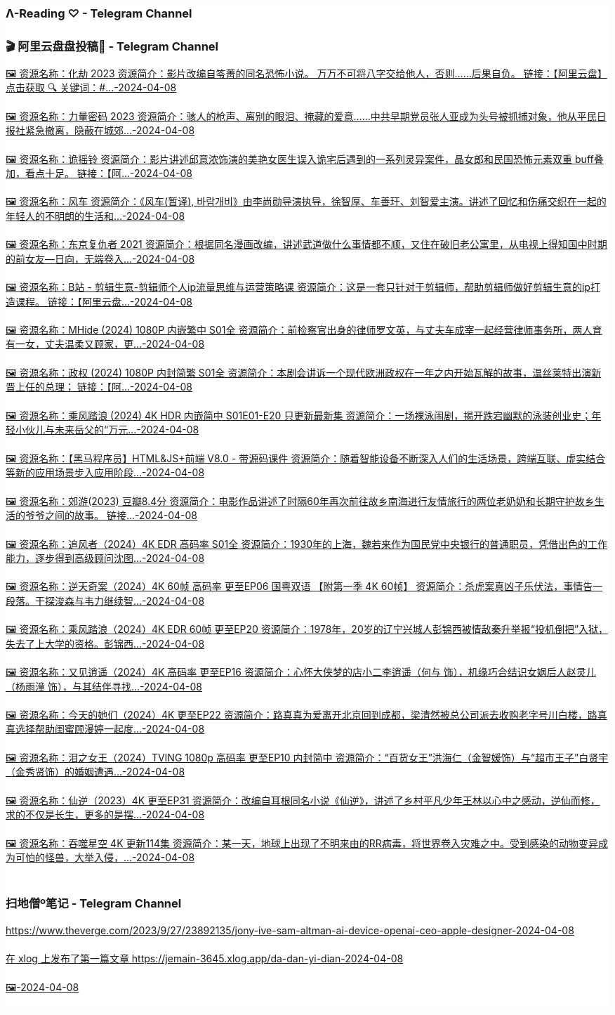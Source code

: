 ###  Λ-Reading ♡ - Telegram Channel







###  🎬 阿里云盘盘投稿🚦 - Telegram Channel

<a target=_blank rel=nofollow href="https://t.me/yunpanpan/51186" >🖼 资源名称：化劫 2023 资源简介：影片改编自笭菁的同名恐怖小说。 万万不可将八字交给他人，否则……后果自负。 链接：【阿里云盘】点击获取 🔍 关键词：#...-2024-04-08</a><br/><br/><a target=_blank rel=nofollow href="https://t.me/yunpanpan/51185" >🖼 资源名称：力量密码 2023 资源简介：骇人的枪声、离别的眼泪、掩藏的爱意……中共早期党员张人亚成为头号被抓捕对象，他从平民日报社紧急撤离，隐蔽在城郊...-2024-04-08</a><br/><br/><a target=_blank rel=nofollow href="https://t.me/yunpanpan/51184" >🖼 资源名称：诡摇铃 资源简介：影片讲述邱意浓饰演的美艳女医生误入诡宅后遇到的一系列灵异案件，晶女郎和民国恐怖元素双重 buff叠加，看点十足。 链接：【阿...-2024-04-08</a><br/><br/><a target=_blank rel=nofollow href="https://t.me/yunpanpan/51183" >🖼 资源名称：风车 资源简介：《风车(暂译), 바람개비》由李尚勋导演执导，徐智厚、车善玗、刘智爱主演。讲述了回忆和伤痛交织在一起的年轻人的不明朗的生活和...-2024-04-08</a><br/><br/><a target=_blank rel=nofollow href="https://t.me/yunpanpan/51182" >🖼 资源名称：东京复仇者 2021 资源简介：根据同名漫画改编，讲述武道做什么事情都不顺，又住在破旧老公寓里，从电视上得知国中时期的前女友—日向，无端卷入...-2024-04-08</a><br/><br/><a target=_blank rel=nofollow href="https://t.me/yunpanpan/51181" >🖼 资源名称：B站 - 剪辑生意-剪辑师个人ip流量思维与运营策略课 资源简介：这是一套只针对于剪辑师，帮助剪辑师做好剪辑生意的ip打造课程。 链接：【阿里云盘...-2024-04-08</a><br/><br/><a target=_blank rel=nofollow href="https://t.me/yunpanpan/51180" >🖼 资源名称：MHide (2024) 1080P 内嵌繁中 S01全 资源简介：前检察官出身的律师罗文英，与丈夫车成宰一起经营律师事务所，两人育有一女，丈夫温柔又顾家，更...-2024-04-08</a><br/><br/><a target=_blank rel=nofollow href="https://t.me/yunpanpan/51179" >🖼 资源名称：政权 (2024) 1080P 内封简繁 S01全 资源简介：本剧会讲诉一个现代欧洲政权在一年之内开始瓦解的故事，温丝莱特出演新晋上任的总理； 链接：【阿...-2024-04-08</a><br/><br/><a target=_blank rel=nofollow href="https://t.me/yunpanpan/51178" >🖼 资源名称：乘风踏浪 (2024) 4K HDR 内嵌简中 S01E01-E20 只更新最新集 资源简介：一场裸泳闹剧，揭开跌宕幽默的泳装创业史；年轻小伙儿与未来岳父的“万元...-2024-04-08</a><br/><br/><a target=_blank rel=nofollow href="https://t.me/yunpanpan/51177" >🖼 资源名称：【黑马程序员】HTML&JS+前端 V8.0 - 带源码课件 资源简介：随着智能设备不断深入人们的生活场景，跨端互联、虚实结合等新的应用场景步入应用阶段...-2024-04-08</a><br/><br/><a target=_blank rel=nofollow href="https://t.me/yunpanpan/51176" >🖼 资源名称：郊游(2023) 豆瓣8.4分 资源简介：电影作品讲述了时隔60年再次前往故乡南海进行友情旅行的两位老奶奶和长期守护故乡生活的爷爷之间的故事。 链接...-2024-04-08</a><br/><br/><a target=_blank rel=nofollow href="https://t.me/yunpanpan/51175" >🖼 资源名称：追风者（2024）4K EDR 高码率 S01全 资源简介：1930年的上海，魏若来作为国民党中央银行的普通职员，凭借出色的工作能力，逐步得到高级顾问沈图...-2024-04-08</a><br/><br/><a target=_blank rel=nofollow href="https://t.me/yunpanpan/51174" >🖼 资源名称：逆天奇案（2024）4K 60帧 高码率 更至EP06 国粤双语 【附第一季 4K 60帧】 资源简介：杀虎案真凶子乐伏法，事情告一段落。干探浚森与韦力继续智...-2024-04-08</a><br/><br/><a target=_blank rel=nofollow href="https://t.me/yunpanpan/51173" >🖼 资源名称：乘风踏浪（2024）4K EDR 60帧 更至EP20 资源简介：1978年，20岁的辽宁兴城人彭锦西被情敌秦升举报“投机倒把”入狱，失去了上大学的资格。彭锦西...-2024-04-08</a><br/><br/><a target=_blank rel=nofollow href="https://t.me/yunpanpan/51172" >🖼 资源名称：又见逍遥（2024）4K 高码率 更至EP16 资源简介：心怀大侠梦的店小⼆李逍遥（何与 饰），机缘巧合结识女娲后人赵灵儿（杨雨潼 饰），与其结伴寻找...-2024-04-08</a><br/><br/><a target=_blank rel=nofollow href="https://t.me/yunpanpan/51171" >🖼 资源名称：今天的她们（2024）4K 更至EP22 资源简介：路真真为爱离开北京回到成都，梁清然被总公司派去收购老字号川白楼，路真真选择帮助闺蜜顾漫婷一起度...-2024-04-08</a><br/><br/><a target=_blank rel=nofollow href="https://t.me/yunpanpan/51170" >🖼 资源名称：泪之女王（2024）TVING 1080p 高码率 更至EP10 内封简中 资源简介：“百货女王”洪海仁（金智媛饰）与“超市王子”白贤宇（金秀贤饰）的婚姻遭遇...-2024-04-08</a><br/><br/><a target=_blank rel=nofollow href="https://t.me/yunpanpan/51169" >🖼 资源名称：仙逆（2023）4K 更至EP31 资源简介：改编自耳根同名小说《仙逆》，讲述了乡村平凡少年王林以心中之感动，逆仙而修，求的不仅是长生，更多的是摆...-2024-04-08</a><br/><br/><a target=_blank rel=nofollow href="https://t.me/yunpanpan/51168" >🖼 资源名称：吞噬星空 4K 更新114集 资源简介：某一天，地球上出现了不明来由的RR病毒，将世界卷入灾难之中。受到感染的动物变异成为可怕的怪兽，大举入侵，...-2024-04-08</a><br/><br/>





###  扫地僧º笔记 - Telegram Channel

<a target=_blank rel=nofollow href="https://t.me/lover_links/5623" >https://www.theverge.com/2023/9/27/23892135/jony-ive-sam-altman-ai-device-openai-ceo-apple-designer-2024-04-08</a><br/><br/><a target=_blank rel=nofollow href="https://t.me/lover_links/5621" >在 xlog 上发布了第一篇文章 https://jemain-3645.xlog.app/da-dan-yi-dian-2024-04-08</a><br/><br/><a target=_blank rel=nofollow href="https://t.me/lover_links/5620" >🖼-2024-04-08</a><br/><br/>



